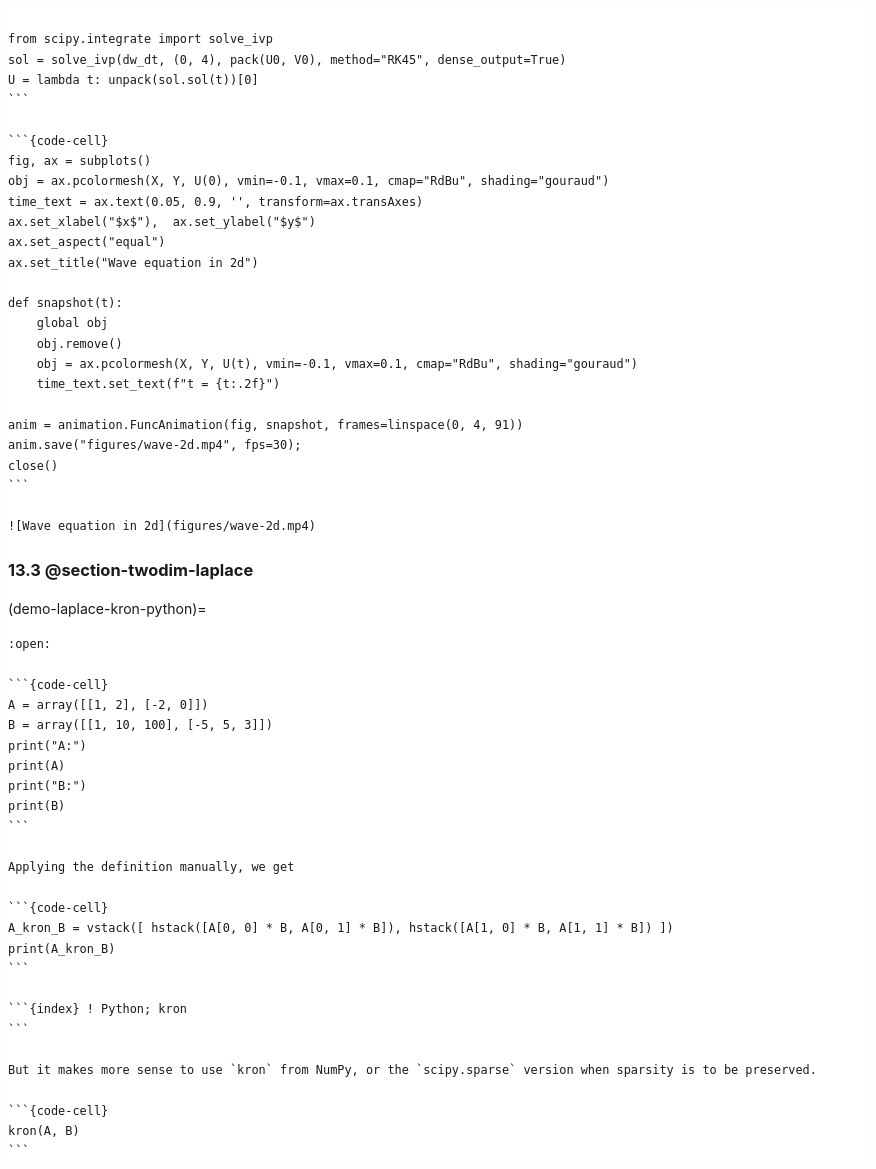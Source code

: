 ``````{dropdown} @demo-diffadv-wave

from scipy.integrate import solve_ivp
sol = solve_ivp(dw_dt, (0, 4), pack(U0, V0), method="RK45", dense_output=True)
U = lambda t: unpack(sol.sol(t))[0]
```

```{code-cell}
fig, ax = subplots()
obj = ax.pcolormesh(X, Y, U(0), vmin=-0.1, vmax=0.1, cmap="RdBu", shading="gouraud")
time_text = ax.text(0.05, 0.9, '', transform=ax.transAxes)
ax.set_xlabel("$x$"),  ax.set_ylabel("$y$")
ax.set_aspect("equal")
ax.set_title("Wave equation in 2d")

def snapshot(t):
    global obj
    obj.remove()
    obj = ax.pcolormesh(X, Y, U(t), vmin=-0.1, vmax=0.1, cmap="RdBu", shading="gouraud")
    time_text.set_text(f"t = {t:.2f}")

anim = animation.FuncAnimation(fig, snapshot, frames=linspace(0, 4, 91))
anim.save("figures/wave-2d.mp4", fps=30);
close()
```

![Wave equation in 2d](figures/wave-2d.mp4)
``````

### 13.3 @section-twodim-laplace

(demo-laplace-kron-python)=
``````{dropdown} @demo-laplace-kron
:open:

```{code-cell}
A = array([[1, 2], [-2, 0]])
B = array([[1, 10, 100], [-5, 5, 3]])
print("A:")
print(A)
print("B:")
print(B)
```

Applying the definition manually, we get

```{code-cell}
A_kron_B = vstack([ hstack([A[0, 0] * B, A[0, 1] * B]), hstack([A[1, 0] * B, A[1, 1] * B]) ])
print(A_kron_B)
```

```{index} ! Python; kron
```

But it makes more sense to use `kron` from NumPy, or the `scipy.sparse` version when sparsity is to be preserved.

```{code-cell}
kron(A, B)
```
``````
